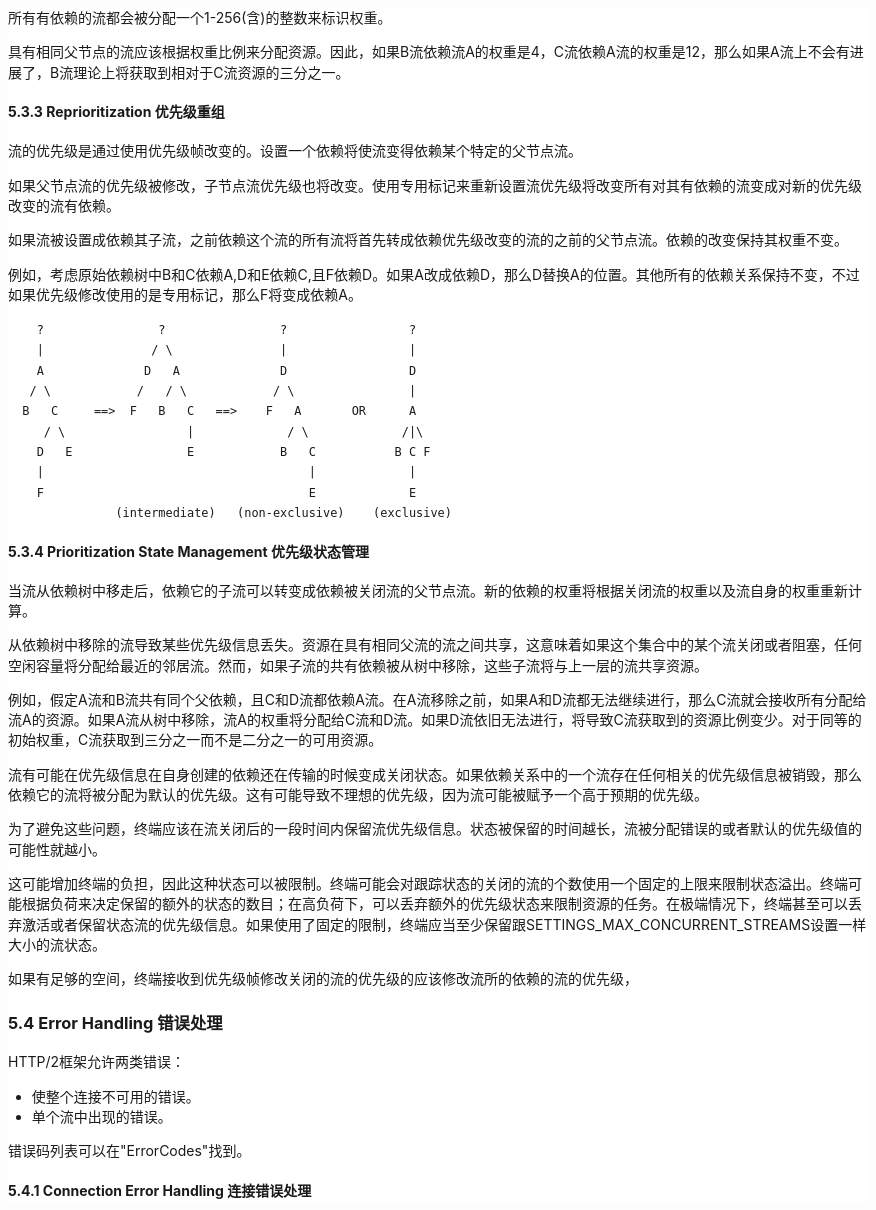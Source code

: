 所有有依赖的流都会被分配一个1-256(含)的整数来标识权重。

具有相同父节点的流应该根据权重比例来分配资源。因此，如果B流依赖流A的权重是4，C流依赖A流的权重是12，那么如果A流上不会有进展了，B流理论上将获取到相对于C流资源的三分之一。

#### 5.3.3 Reprioritization  优先级重组

流的优先级是通过使用优先级帧改变的。设置一个依赖将使流变得依赖某个特定的父节点流。

如果父节点流的优先级被修改，子节点流优先级也将改变。使用专用标记来重新设置流优先级将改变所有对其有依赖的流变成对新的优先级改变的流有依赖。

如果流被设置成依赖其子流，之前依赖这个流的所有流将首先转成依赖优先级改变的流的之前的父节点流。依赖的改变保持其权重不变。

例如，考虑原始依赖树中B和C依赖A,D和E依赖C,且F依赖D。如果A改成依赖D，那么D替换A的位置。其他所有的依赖关系保持不变，不过如果优先级修改使用的是专用标记，那么F将变成依赖A。

```
    ?                ?                ?                 ?
    |               / \               |                 |
    A              D   A              D                 D
   / \            /   / \            / \                |
  B   C     ==>  F   B   C   ==>    F   A       OR      A
     / \                 |             / \             /|\
    D   E                E            B   C           B C F
    |                                     |             |
    F                                     E             E
               (intermediate)   (non-exclusive)    (exclusive)
```

#### 5.3.4 Prioritization State Management 优先级状态管理

当流从依赖树中移走后，依赖它的子流可以转变成依赖被关闭流的父节点流。新的依赖的权重将根据关闭流的权重以及流自身的权重重新计算。

从依赖树中移除的流导致某些优先级信息丢失。资源在具有相同父流的流之间共享，这意味着如果这个集合中的某个流关闭或者阻塞，任何空闲容量将分配给最近的邻居流。然而，如果子流的共有依赖被从树中移除，这些子流将与上一层的流共享资源。

例如，假定A流和B流共有同个父依赖，且C和D流都依赖A流。在A流移除之前，如果A和D流都无法继续进行，那么C流就会接收所有分配给流A的资源。如果A流从树中移除，流A的权重将分配给C流和D流。如果D流依旧无法进行，将导致C流获取到的资源比例变少。对于同等的初始权重，C流获取到三分之一而不是二分之一的可用资源。

流有可能在优先级信息在自身创建的依赖还在传输的时候变成关闭状态。如果依赖关系中的一个流存在任何相关的优先级信息被销毁，那么依赖它的流将被分配为默认的优先级。这有可能导致不理想的优先级，因为流可能被赋予一个高于预期的优先级。

为了避免这些问题，终端应该在流关闭后的一段时间内保留流优先级信息。状态被保留的时间越长，流被分配错误的或者默认的优先级值的可能性就越小。

这可能增加终端的负担，因此这种状态可以被限制。终端可能会对跟踪状态的关闭的流的个数使用一个固定的上限来限制状态溢出。终端可能根据负荷来决定保留的额外的状态的数目；在高负荷下，可以丢弃额外的优先级状态来限制资源的任务。在极端情况下，终端甚至可以丢弃激活或者保留状态流的优先级信息。如果使用了固定的限制，终端应当至少保留跟SETTINGS_MAX_CONCURRENT_STREAMS设置一样大小的流状态。

如果有足够的空间，终端接收到优先级帧修改关闭的流的优先级的应该修改流所的依赖的流的优先级，

### 5.4 Error Handling  错误处理

HTTP/2框架允许两类错误：

 - 使整个连接不可用的错误。
 - 单个流中出现的错误。

错误码列表可以在"ErrorCodes"找到。

####  5.4.1 Connection Error Handling 连接错误处理
